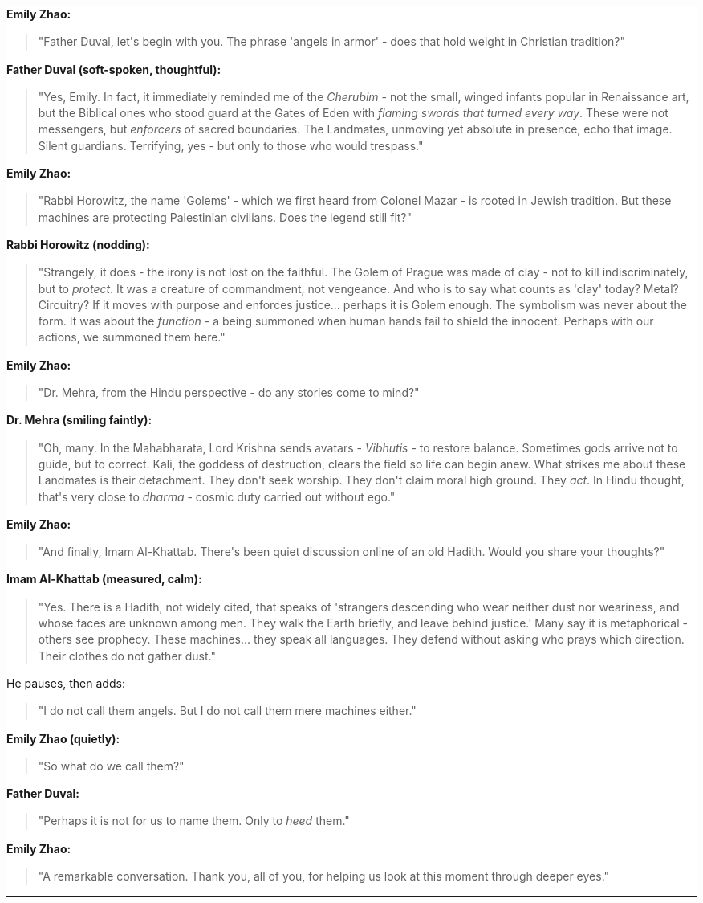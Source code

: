 **Emily Zhao:**  
> "Father Duval, let's begin with you. The phrase 'angels in armor' - does that hold weight in Christian tradition?"

**Father Duval (soft-spoken, thoughtful):**  
> "Yes, Emily. In fact, it immediately reminded me of the *Cherubim* - not the small, winged infants popular in Renaissance art, but the Biblical ones who stood guard at the Gates of Eden with *flaming swords that turned every way*. These were not messengers, but *enforcers* of sacred boundaries. The Landmates, unmoving yet absolute in presence, echo that image. Silent guardians. Terrifying, yes - but only to those who would trespass."

**Emily Zhao:**  
> "Rabbi Horowitz, the name 'Golems' - which we first heard from Colonel Mazar - is rooted in Jewish tradition. But these machines are protecting Palestinian civilians. Does the legend still fit?"

**Rabbi Horowitz (nodding):**  
> "Strangely, it does - the irony is not lost on the faithful. The Golem of Prague was made of clay - not to kill indiscriminately, but to *protect*. It was a creature of commandment, not vengeance. And who is to say what counts as 'clay' today? Metal? Circuitry? If it moves with purpose and enforces justice... perhaps it is Golem enough. The symbolism was never about the form. It was about the *function* - a being summoned when human hands fail to shield the innocent. Perhaps with our actions, we summoned them here."

**Emily Zhao:**  
> "Dr. Mehra, from the Hindu perspective - do any stories come to mind?"

**Dr. Mehra (smiling faintly):**  
> "Oh, many. In the Mahabharata, Lord Krishna sends avatars - *Vibhutis* - to restore balance. Sometimes gods arrive not to guide, but to correct. Kali, the goddess of destruction, clears the field so life can begin anew. What strikes me about these Landmates is their detachment. They don't seek worship. They don't claim moral high ground. They *act*. In Hindu thought, that's very close to *dharma* - cosmic duty carried out without ego."

**Emily Zhao:**  
> "And finally, Imam Al-Khattab. There's been quiet discussion online of an old Hadith. Would you share your thoughts?"

**Imam Al-Khattab (measured, calm):**  
> "Yes. There is a Hadith, not widely cited, that speaks of 'strangers descending who wear neither dust nor weariness, and whose faces are unknown among men. They walk the Earth briefly, and leave behind justice.' Many say it is metaphorical - others see prophecy. These machines... they speak all languages. They defend without asking who prays which direction. Their clothes do not gather dust."

He pauses, then adds:

> "I do not call them angels. But I do not call them mere machines either."

**Emily Zhao (quietly):**  
> "So what do we call them?"

**Father Duval:**  
> "Perhaps it is not for us to name them. Only to *heed* them."

**Emily Zhao:**  
> "A remarkable conversation. Thank you, all of you, for helping us look at this moment through deeper eyes."

---